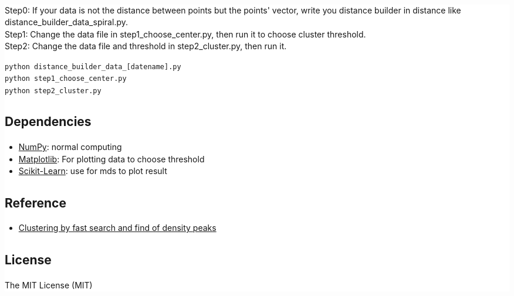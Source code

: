 Step0: If your data is not the distance between points but the points' vector, write you distance builder in distance like distance_builder_data_spiral.py.  
Step1: Change the data file in step1_choose_center.py, then run it to choose cluster threshold.  
Step2: Change the data file and threshold in step2_cluster.py, then run it.  
```python
python distance_builder_data_[datename].py
python step1_choose_center.py
python step2_cluster.py
```

## Dependencies
- [NumPy](http://www.numpy.org): normal computing
- [Matplotlib](http://matplotlib.sourceforge.net/): For plotting data to choose threshold
- [Scikit-Learn](https://github.com/scikit-learn/scikit-learn): use for mds to plot result

## Reference
- [Clustering by fast search and find of density peaks](http://www.sciencemag.org/content/344/6191/1492.full)

## License
The MIT License (MIT)
